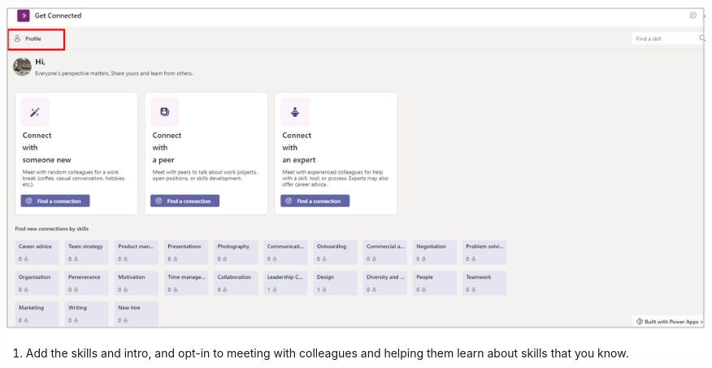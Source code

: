    ![Select profile button](media/get-connected/profile-button.png "Connect with an expert")

1. Add the skills and intro, and opt-in to meeting with colleagues and helping them learn about skills that you know.
